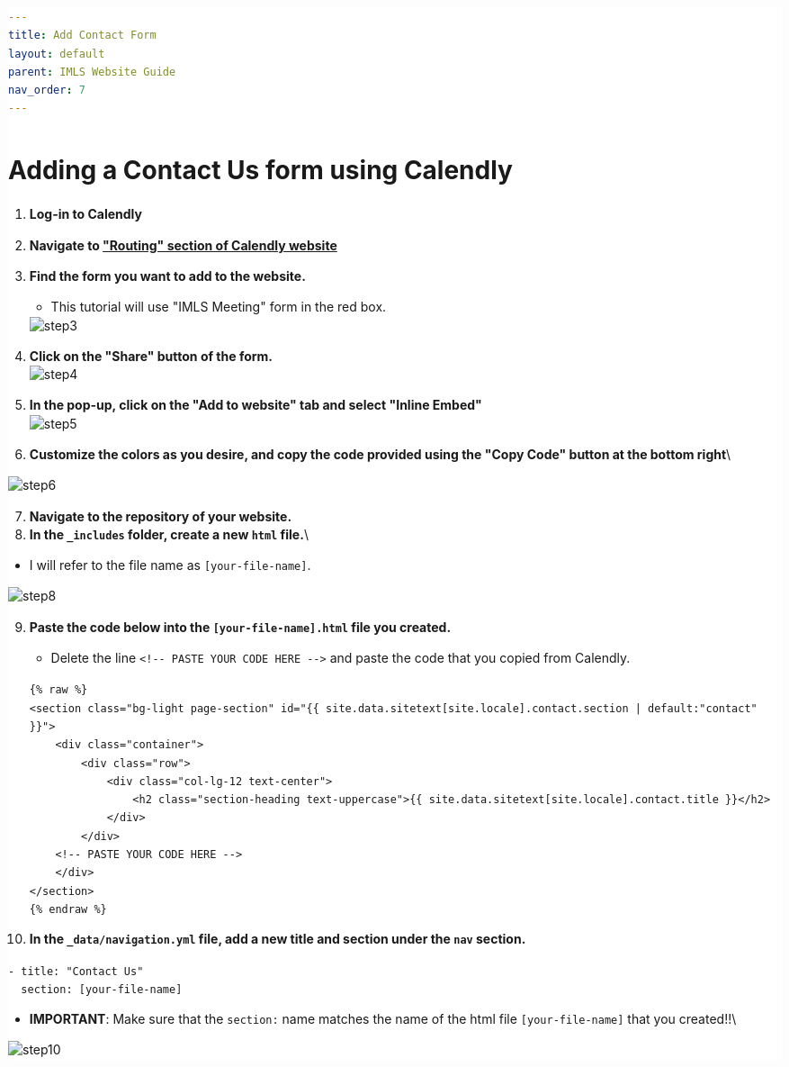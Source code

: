 ```yaml
---
title: Add Contact Form
layout: default
parent: IMLS Website Guide
nav_order: 7
---
```


# Adding a Contact Us form using Calendly
1. **Log-in to Calendly**
2. **Navigate to ["Routing" section of Calendly website](https://calendly.com/app/routing/forms/user/me)**
3. **Find the form you want to add to the website.**
    - This tutorial will use "IMLS Meeting" form in the red box.

    <img src="{{ site.baseurl }}/assets/img/website-guide/add-contact-form/step1.png" alt="step3" width="600"/>
4. **Click on the "Share" button of the form.**\
    <img src="{{ site.baseurl }}/assets/img/website-guide/add-contact-form/step2.png" alt="step4" width="600"/>
5. **In the pop-up, click on the "Add to website" tab and select "Inline Embed"**\
    <img src="{{ site.baseurl }}/assets/img/website-guide/add-contact-form/step3.jpg" alt="step5" width="600"/>
6. **Customize the colors as you desire, and copy the code provided using the "Copy Code" button at the bottom right**\
<img src="{{ site.baseurl }}/assets/img/website-guide/add-contact-form/step4.png" alt="step6" width="600"/>

7. **Navigate to the repository of your website.**
8. **In the `_includes` folder, create a new `html` file.**\
- I will refer to the file name as `[your-file-name]`.
<img src="{{ site.baseurl }}/assets/img/website-guide/add-contact-form/step5.png" alt="step8" width="600"/>

9. **Paste the code below into the `[your-file-name].html` file you created.**
    - Delete the line `<!-- PASTE YOUR CODE HERE -->` and paste the code that you copied from Calendly.

    ```
    {% raw %}
    <section class="bg-light page-section" id="{{ site.data.sitetext[site.locale].contact.section | default:"contact" }}">
        <div class="container">
            <div class="row">
                <div class="col-lg-12 text-center">
                    <h2 class="section-heading text-uppercase">{{ site.data.sitetext[site.locale].contact.title }}</h2>
                </div>
            </div>
        <!-- PASTE YOUR CODE HERE -->
        </div>
    </section>
    {% endraw %}
    ```
10. **In the `_data/navigation.yml` file, add a new title and section under the `nav` section.**
```
- title: "Contact Us"
  section: [your-file-name]
```
- **IMPORTANT**: Make sure that the `section:` name matches the name of the html file `[your-file-name]` that you created!!\
<img src="{{ site.baseurl }}/assets/img/website-guide/add-contact-form/step6.png" alt="step10" width="600"/>
